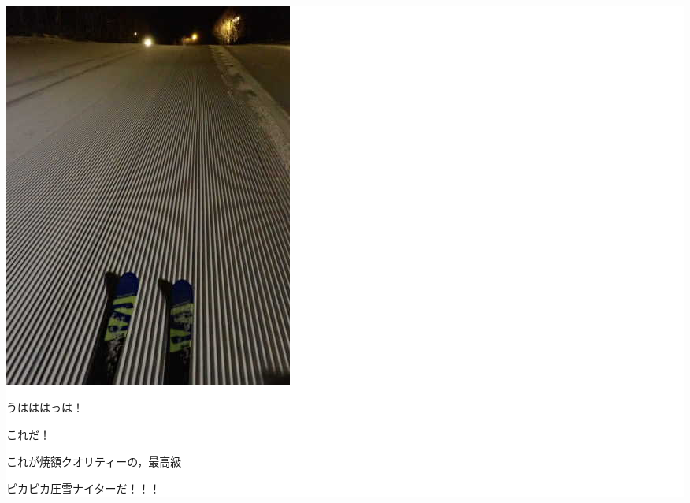 ![55067470c1f3d365e97ff2eb177abc3a.jpg](images/55067470c1f3d365e97ff2eb177abc3a.jpg)







うはははっは！


これだ！


これが焼額クオリティーの，最高級


ピカピカ圧雪ナイターだ！！！



